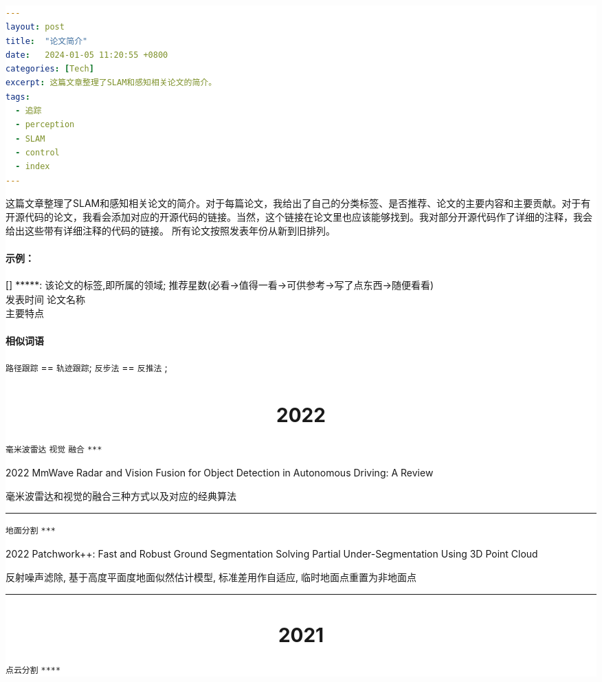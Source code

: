 ```yaml
---
layout: post
title:  "论文简介"
date:   2024-01-05 11:20:55 +0800
categories: [Tech]
excerpt: 这篇文章整理了SLAM和感知相关论文的简介。
tags:
  - 追踪
  - perception
  - SLAM
  - control
  - index
---
```


这篇文章整理了SLAM和感知相关论文的简介。对于每篇论文，我给出了自己的分类标签、是否推荐、论文的主要内容和主要贡献。对于有开源代码的论文，我看会添加对应的开源代码的链接。当然，这个链接在论文里也应该能够找到。我对部分开源代码作了详细的注释，我会给出这些带有详细注释的代码的链接。
所有论文按照发表年份从新到旧排列。

#### 示例：

[] *****: 该论文的标签,即所属的领域; 推荐星数(必看->值得一看->可供参考->写了点东西->随便看看) <br/>
发表时间 论文名称<br/>
主要特点<br/>


#### 相似词语
`路径跟踪` == `轨迹跟踪`;
`反步法`   == `反推法`  ;



# <center>2022</center>

`毫米波雷达` `视觉` `融合` `***`

2022 MmWave Radar and Vision Fusion for Object Detection in Autonomous Driving: A Review

毫米波雷达和视觉的融合三种方式以及对应的经典算法

---

`地面分割` `***`

2022 Patchwork++: Fast and Robust Ground Segmentation Solving Partial Under-Segmentation Using 3D Point Cloud

反射噪声滤除, 基于高度平面度地面似然估计模型, 标准差用作自适应, 临时地面点重置为非地面点

---

# <center>2021</center>

`点云分割` `****`
